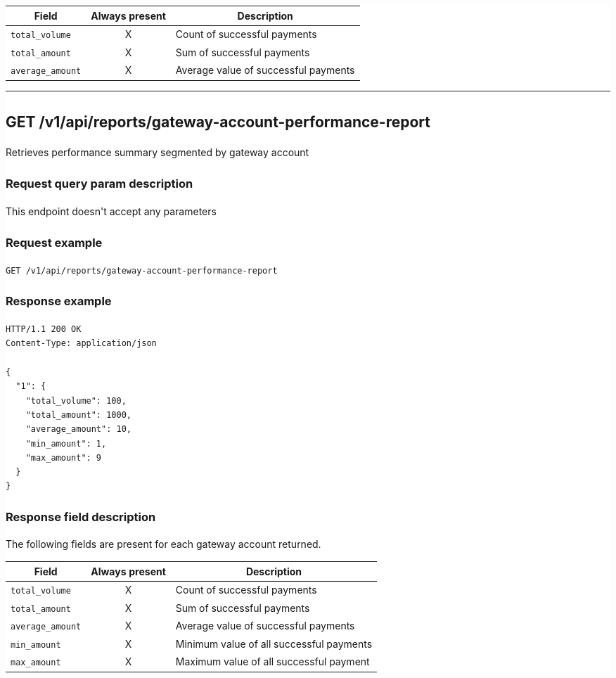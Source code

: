 | Field            | Always present | Description                           |
| -----------------|:--------------:| --------------------------------------|
| `total_volume`   | X              | Count of successful payments          |
| `total_amount`   | X              | Sum of successful payments            |
| `average_amount` | X              | Average value of successful payments  |

-----------------------------------------------------------------------------------------------------------
## GET /v1/api/reports/gateway-account-performance-report

Retrieves performance summary segmented by gateway account

### Request query param description

This endpoint doesn't accept any parameters

### Request example

```
GET /v1/api/reports/gateway-account-performance-report
```

### Response example

```
HTTP/1.1 200 OK
Content-Type: application/json

{
  "1": {
    "total_volume": 100,
    "total_amount": 1000,
    "average_amount": 10,
    "min_amount": 1,
    "max_amount": 9
  }
}
```

### Response field description

The following fields are present for each gateway account returned.

| Field            | Always present | Description                              |
| -----------------|:--------------:| -----------------------------------------|
| `total_volume`   | X              | Count of successful payments             |
| `total_amount`   | X              | Sum of successful payments               |
| `average_amount` | X              | Average value of successful payments     |
| `min_amount`     | X              | Minimum value of all successful payments |
| `max_amount`     | X              | Maximum value of all successful payment  |
